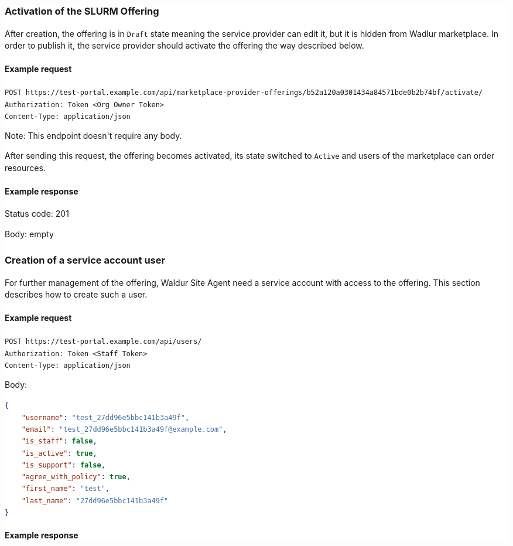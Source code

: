 ### Activation of the SLURM Offering

After creation, the offering is in `Draft` state meaning the service provider can edit it, but it is hidden from Wadlur marketplace.
In order to publish it, the service provider should activate the offering the way described below.

#### Example request

```http
POST https://test-portal.example.com/api/marketplace-provider-offerings/b52a120a0301434a84571bde0b2b74bf/activate/
Authorization: Token <Org Owner Token>
Content-Type: application/json
```

Note: This endpoint doesn't require any body.

After sending this request, the offering becomes activated, its state switched to `Active`
and users of the marketplace can order resources.

#### Example response

Status code: 201

Body: empty

### Creation of a service account user

For further management of the offering, Waldur Site Agent need a service account with access to the offering.
This section describes how to create such a user.

#### Example request

```http
POST https://test-portal.example.com/api/users/
Authorization: Token <Staff Token>
Content-Type: application/json
```

Body:

```json
{
    "username": "test_27dd96e5bbc141b3a49f",
    "email": "test_27dd96e5bbc141b3a49f@example.com",
    "is_staff": false,
    "is_active": true,
    "is_support": false,
    "agree_with_policy": true,
    "first_name": "test",
    "last_name": "27dd96e5bbc141b3a49f"
}
```

#### Example response
